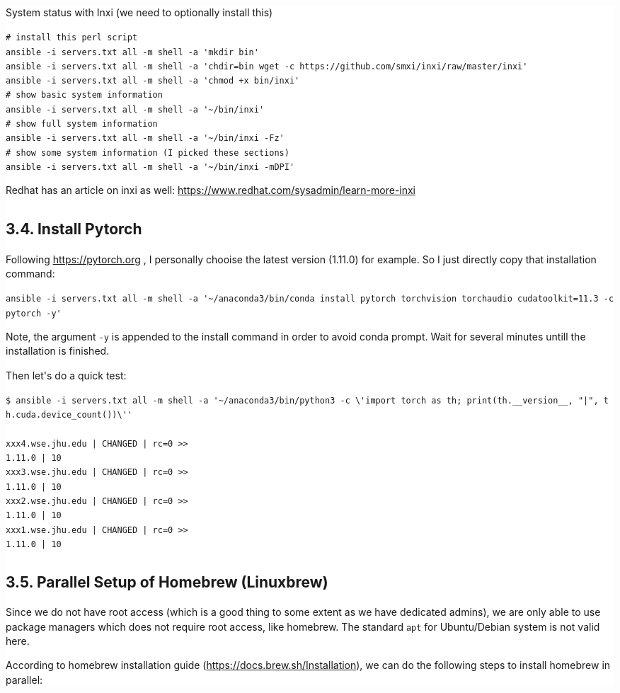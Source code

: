 System status with Inxi (we need to optionally install this)

```
# install this perl script
ansible -i servers.txt all -m shell -a 'mkdir bin'
ansible -i servers.txt all -m shell -a 'chdir=bin wget -c https://github.com/smxi/inxi/raw/master/inxi'
ansible -i servers.txt all -m shell -a 'chmod +x bin/inxi'
# show basic system information
ansible -i servers.txt all -m shell -a '~/bin/inxi'
# show full system information
ansible -i servers.txt all -m shell -a '~/bin/inxi -Fz'
# show some system information (I picked these sections)
ansible -i servers.txt all -m shell -a '~/bin/inxi -mDPI'
```

Redhat has an article on inxi as well: https://www.redhat.com/sysadmin/learn-more-inxi

## 3.4. Install Pytorch

Following https://pytorch.org , I personally chooise the latest version (1.11.0)
for example. So I just directly copy that installation command:

```
ansible -i servers.txt all -m shell -a '~/anaconda3/bin/conda install pytorch torchvision torchaudio cudatoolkit=11.3 -c pytorch -y'
```

Note, the argument `-y` is appended to the install command in order to avoid conda prompt.
Wait for several minutes untill the installation is finished.

Then let's do a quick test:

```shell
$ ansible -i servers.txt all -m shell -a '~/anaconda3/bin/python3 -c \'import torch as th; print(th.__version__, "|", th.cuda.device_count())\''

xxx4.wse.jhu.edu | CHANGED | rc=0 >>
1.11.0 | 10
xxx3.wse.jhu.edu | CHANGED | rc=0 >>
1.11.0 | 10
xxx2.wse.jhu.edu | CHANGED | rc=0 >>
1.11.0 | 10
xxx1.wse.jhu.edu | CHANGED | rc=0 >>
1.11.0 | 10
```

## 3.5. Parallel Setup of Homebrew (Linuxbrew)

Since we do not have root access (which is a good thing to some extent as
we have dedicated admins), we are only able to use package managers which
does not require root access, like homebrew. The standard `apt` for
Ubuntu/Debian system is not valid here.

According to homebrew installation guide (https://docs.brew.sh/Installation),
we can do the following steps to install homebrew in parallel:
